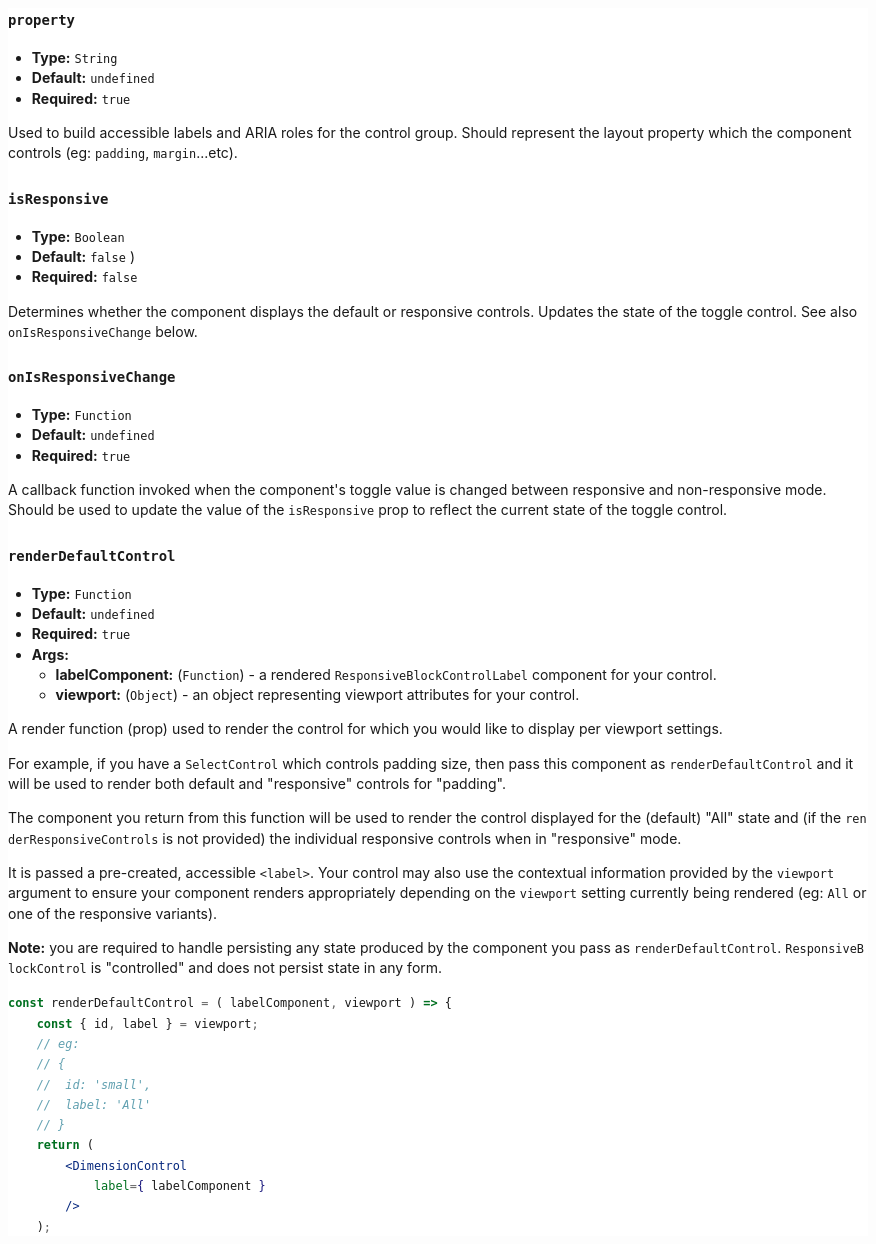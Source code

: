 ### `property`
* **Type:** `String`
* **Default:** `undefined`
* **Required:** `true`

Used to build accessible labels and ARIA roles for the control group. Should represent the layout property which the component controls (eg: `padding`, `margin`...etc). 

### `isResponsive`
* **Type:** `Boolean`
* **Default:** `false` )
* **Required:** `false`

Determines whether the component displays the default or responsive controls. Updates the state of the toggle control. See also `onIsResponsiveChange` below.

### `onIsResponsiveChange`
* **Type:** `Function`
* **Default:** `undefined`
* **Required:** `true`

A callback function invoked when the component's toggle value is changed between responsive and non-responsive mode. Should be used to update the value of the `isResponsive` prop to reflect the current state of the toggle control.

### `renderDefaultControl`
* **Type:** `Function`
* **Default:** `undefined`
* **Required:** `true`
* **Args:** 
  - **labelComponent:** (`Function`) - a rendered `ResponsiveBlockControlLabel` component for your control.
  - **viewport:** (`Object`) - an object representing viewport attributes for your control.

A render function (prop) used to render the control for which you would like to display per viewport settings. 

For example, if you have a `SelectControl` which controls padding size, then pass this component as `renderDefaultControl` and it will be used to render both default and "responsive" controls for "padding".

The component you return from this function will be used to render the control displayed for the (default) "All" state and (if the `renderResponsiveControls` is not provided) the individual responsive controls when in "responsive" mode. 

It is passed a pre-created, accessible `<label>`. Your control may also use the contextual information provided by the `viewport` argument to ensure your component renders appropriately depending on the `viewport` setting currently being rendered (eg: `All` or one of the responsive variants).

__Note:__ you are required to handle persisting any state produced by the component you pass as `renderDefaultControl`. `ResponsiveBlockControl` is "controlled" and does not persist state in any form.

```jsx
const renderDefaultControl = ( labelComponent, viewport ) => {
	const { id, label } = viewport;
	// eg: 
	// {
	// 	id: 'small',
	// 	label: 'All'
	// }
	return (
		<DimensionControl
			label={ labelComponent }
		/>
	);
```